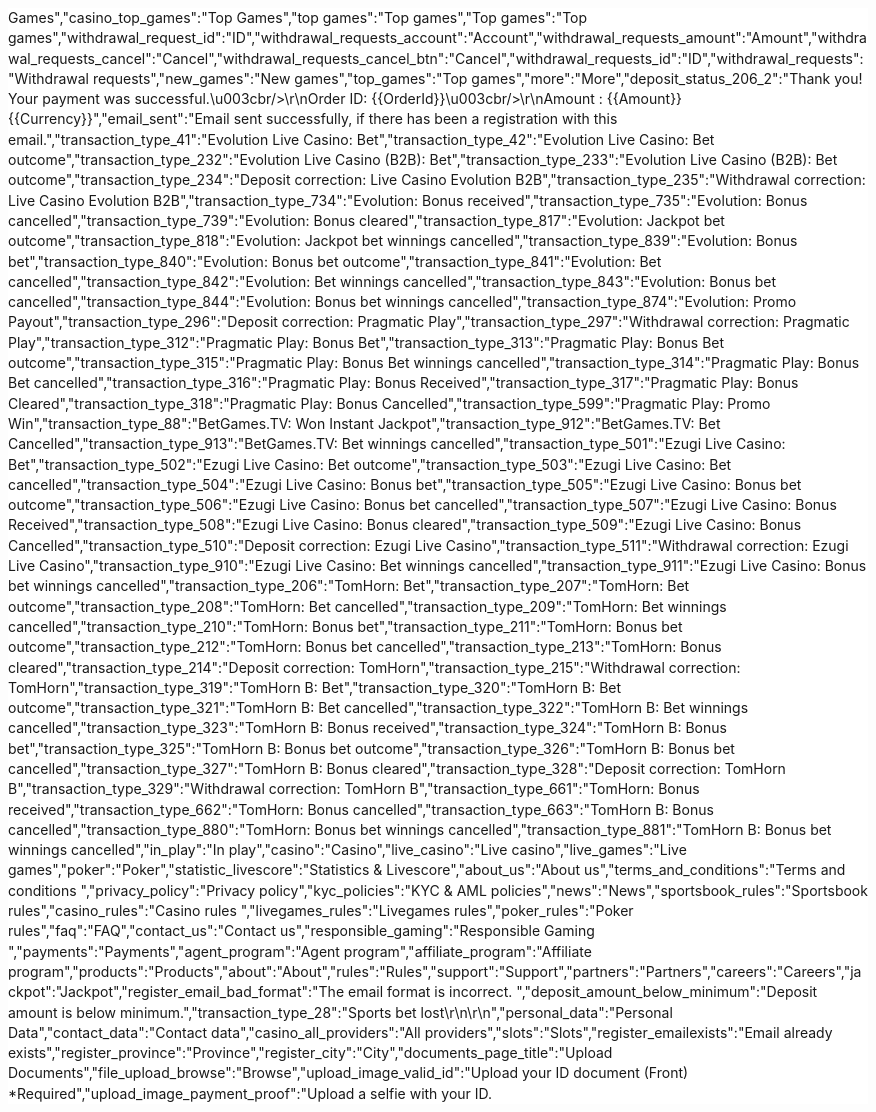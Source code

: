 Games","casino_top_games":"Top Games","top games":"Top games","Top games":"Top games","withdrawal_request_id":"ID","withdrawal_requests_account":"Account","withdrawal_requests_amount":"Amount","withdrawal_requests_cancel":"Cancel","withdrawal_requests_cancel_btn":"Cancel","withdrawal_requests_id":"ID","withdrawal_requests":"Withdrawal requests","new_games":"New games","top_games":"Top games","more":"More","deposit_status_206_2":"Thank you! Your payment was successful.\u003cbr/>\r\nOrder ID: {{OrderId}}\u003cbr/>\r\nAmount : {{Amount}} {{Currency}}","email_sent":"Email sent successfully, if there has been a registration with this email.","transaction_type_41":"Evolution Live Casino: Bet","transaction_type_42":"Evolution Live Casino: Bet outcome","transaction_type_232":"Evolution Live Casino (B2B): Bet","transaction_type_233":"Evolution Live Casino (B2B): Bet outcome","transaction_type_234":"Deposit correction: Live Casino Evolution B2B","transaction_type_235":"Withdrawal correction: Live Casino Evolution B2B","transaction_type_734":"Evolution: Bonus received","transaction_type_735":"Evolution: Bonus cancelled","transaction_type_739":"Evolution: Bonus cleared","transaction_type_817":"Evolution: Jackpot bet outcome","transaction_type_818":"Evolution: Jackpot bet winnings cancelled","transaction_type_839":"Evolution: Bonus bet","transaction_type_840":"Evolution: Bonus bet outcome","transaction_type_841":"Evolution: Bet cancelled","transaction_type_842":"Evolution: Bet winnings cancelled","transaction_type_843":"Evolution: Bonus bet cancelled","transaction_type_844":"Evolution: Bonus bet winnings cancelled","transaction_type_874":"Evolution: Promo Payout","transaction_type_296":"Deposit correction: Pragmatic Play","transaction_type_297":"Withdrawal correction: Pragmatic Play","transaction_type_312":"Pragmatic Play: Bonus Bet","transaction_type_313":"Pragmatic Play: Bonus Bet outcome","transaction_type_315":"Pragmatic Play: Bonus Bet winnings cancelled","transaction_type_314":"Pragmatic Play: Bonus Bet cancelled","transaction_type_316":"Pragmatic Play: Bonus Received","transaction_type_317":"Pragmatic Play: Bonus Cleared","transaction_type_318":"Pragmatic Play: Bonus Cancelled","transaction_type_599":"Pragmatic Play: Promo Win","transaction_type_88":"BetGames.TV: Won Instant Jackpot","transaction_type_912":"BetGames.TV: Bet Cancelled","transaction_type_913":"BetGames.TV: Bet winnings cancelled","transaction_type_501":"Ezugi Live Casino: Bet","transaction_type_502":"Ezugi Live Casino: Bet outcome","transaction_type_503":"Ezugi Live Casino: Bet cancelled","transaction_type_504":"Ezugi Live Casino: Bonus bet","transaction_type_505":"Ezugi Live Casino: Bonus bet outcome","transaction_type_506":"Ezugi Live Casino: Bonus bet cancelled","transaction_type_507":"Ezugi Live Casino: Bonus Received","transaction_type_508":"Ezugi Live Casino: Bonus cleared","transaction_type_509":"Ezugi Live Casino: Bonus Cancelled","transaction_type_510":"Deposit correction: Ezugi Live Casino","transaction_type_511":"Withdrawal correction: Ezugi Live Casino","transaction_type_910":"Ezugi Live Casino: Bet winnings cancelled","transaction_type_911":"Ezugi Live Casino: Bonus bet winnings cancelled","transaction_type_206":"TomHorn: Bet","transaction_type_207":"TomHorn: Bet outcome","transaction_type_208":"TomHorn: Bet cancelled","transaction_type_209":"TomHorn: Bet winnings cancelled","transaction_type_210":"TomHorn: Bonus bet","transaction_type_211":"TomHorn: Bonus bet outcome","transaction_type_212":"TomHorn: Bonus bet cancelled","transaction_type_213":"TomHorn: Bonus cleared","transaction_type_214":"Deposit correction: TomHorn","transaction_type_215":"Withdrawal correction: TomHorn","transaction_type_319":"TomHorn B: Bet","transaction_type_320":"TomHorn B: Bet outcome","transaction_type_321":"TomHorn B: Bet cancelled","transaction_type_322":"TomHorn B: Bet winnings cancelled","transaction_type_323":"TomHorn B: Bonus received","transaction_type_324":"TomHorn B: Bonus bet","transaction_type_325":"TomHorn B: Bonus bet outcome","transaction_type_326":"TomHorn B: Bonus bet cancelled","transaction_type_327":"TomHorn B: Bonus cleared","transaction_type_328":"Deposit correction: TomHorn B","transaction_type_329":"Withdrawal correction: TomHorn B","transaction_type_661":"TomHorn: Bonus received","transaction_type_662":"TomHorn: Bonus cancelled","transaction_type_663":"TomHorn B: Bonus cancelled","transaction_type_880":"TomHorn: Bonus bet winnings cancelled","transaction_type_881":"TomHorn B: Bonus bet winnings cancelled","in_play":"In play","casino":"Casino","live_casino":"Live casino","live_games":"Live games","poker":"Poker","statistic_livescore":"Statistics & Livescore","about_us":"About us","terms_and_conditions":"Terms and conditions ","privacy_policy":"Privacy policy","kyc_policies":"KYC & AML policies","news":"News","sportsbook_rules":"Sportsbook rules","casino_rules":"Casino rules ","livegames_rules":"Livegames rules","poker_rules":"Poker rules","faq":"FAQ","contact_us":"Contact us","responsible_gaming":"Responsible Gaming ","payments":"Payments","agent_program":"Agent program","affiliate_program":"Affiliate program","products":"Products","about":"About","rules":"Rules","support":"Support","partners":"Partners","careers":"Careers","jackpot":"Jackpot","register_email_bad_format":"The email format is incorrect. ","deposit_amount_below_minimum":"Deposit amount is below minimum.","transaction_type_28":"Sports bet lost\r\n\r\n","personal_data":"Personal Data","contact_data":"Contact data","casino_all_providers":"All providers","slots":"Slots","register_emailexists":"Email already exists","register_province":"Province","register_city":"City","documents_page_title":"Upload Documents","file_upload_browse":"Browse","upload_image_valid_id":"Upload your ID document (Front) *Required","upload_image_payment_proof":"Upload a selfie with your ID.